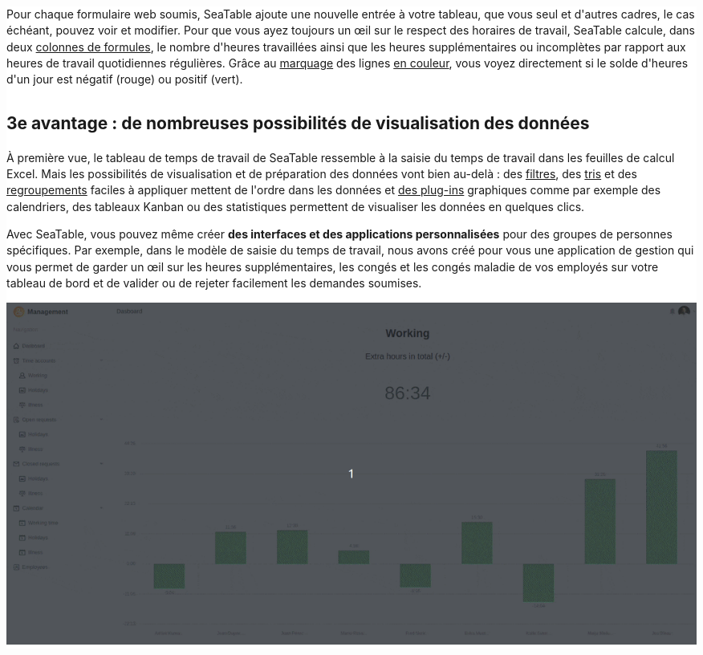 Pour chaque formulaire web soumis, SeaTable ajoute une nouvelle entrée à votre tableau, que vous seul et d'autres cadres, le cas échéant, pouvez voir et modifier. Pour que vous ayez toujours un œil sur le respect des horaires de travail, SeaTable calcule, dans deux [colonnes de formules](https://seatable.io/fr/docs/formeln/grundlagen-von-seatable-formeln/), le nombre d'heures travaillées ainsi que les heures supplémentaires ou incomplètes par rapport aux heures de travail quotidiennes régulières. Grâce au [marquage](https://seatable.io/fr/docs/ansichtsoptionen/farbliche-markierung-von-zellen/) des lignes [en couleur](https://seatable.io/fr/docs/ansichtsoptionen/farbliche-markierung-von-zellen/), vous voyez directement si le solde d'heures d'un jour est négatif (rouge) ou positif (vert).

## 3e avantage : de nombreuses possibilités de visualisation des données

À première vue, le tableau de temps de travail de SeaTable ressemble à la saisie du temps de travail dans les feuilles de calcul Excel. Mais les possibilités de visualisation et de préparation des données vont bien au-delà : des [filtres](https://seatable.io/fr/docs/ansichtsoptionen/filtern-von-eintraegen-in-einer-ansicht/), des [tris](https://seatable.io/fr/docs/ansichtsoptionen/sortieren-von-eintraegen-in-einer-ansicht/) et des [regroupements](https://seatable.io/fr/docs/ansichtsoptionen/gruppieren-von-eintraegen-in-einer-ansicht/) faciles à appliquer mettent de l'ordre dans les données et [des plug-ins](https://seatable.io/fr/docs/seatable-nutzen/ansichten/) graphiques comme par exemple des calendriers, des tableaux Kanban ou des statistiques permettent de visualiser les données en quelques clics.

Avec SeaTable, vous pouvez même créer **des interfaces et des applications personnalisées** pour des groupes de personnes spécifiques. Par exemple, dans le modèle de saisie du temps de travail, nous avons créé pour vous une application de gestion qui vous permet de garder un œil sur les heures supplémentaires, les congés et les congés maladie de vos employés sur votre tableau de bord et de valider ou de rejeter facilement les demandes soumises.

![Application de gestion pour la saisie du temps de travail](images/Dashboard_4MB.gif)
